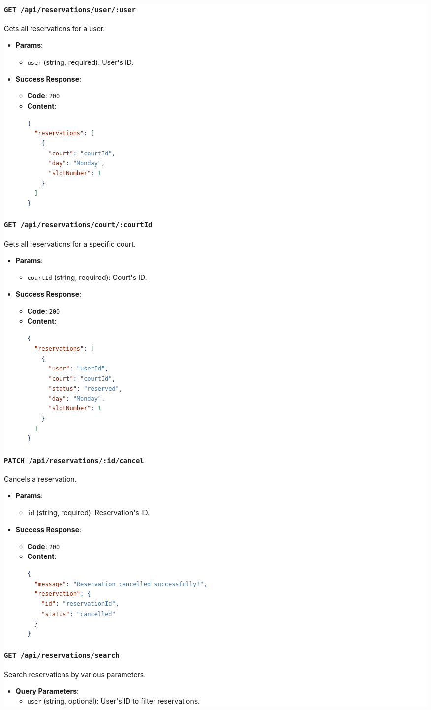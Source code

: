 ### `GET /api/reservations/user/:user`
Gets all reservations for a user.
- **Params**:
  - `user` (string, required): User's ID.
  
- **Success Response**:
  - **Code**: `200`
  - **Content**:
    ```json
    {
      "reservations": [
        {
          "court": "courtId",
          "day": "Monday",
          "slotNumber": 1
        }
      ]
    }
    ```

### `GET /api/reservations/court/:courtId`
Gets all reservations for a specific court.
- **Params**:
  - `courtId` (string, required): Court's ID.
  
- **Success Response**:
  - **Code**: `200`
  - **Content**:
    ```json
    {
      "reservations": [
        {
          "user": "userId",
          "court": "courtId",
          "status": "reserved",
          "day": "Monday",
          "slotNumber": 1
        }
      ]
    }
    ```

### `PATCH /api/reservations/:id/cancel`
Cancels a reservation.
- **Params**:
  - `id` (string, required): Reservation's ID.
  
- **Success Response**:
  - **Code**: `200`
  - **Content**:
    ```json
    {
      "message": "Reservation cancelled successfully!",
      "reservation": {
        "id": "reservationId",
        "status": "cancelled"
      }
    }
    ```
### `GET /api/reservations/search`
Search reservations by various parameters.
- **Query Parameters**:
  - `user` (string, optional): User's ID to filter reservations.